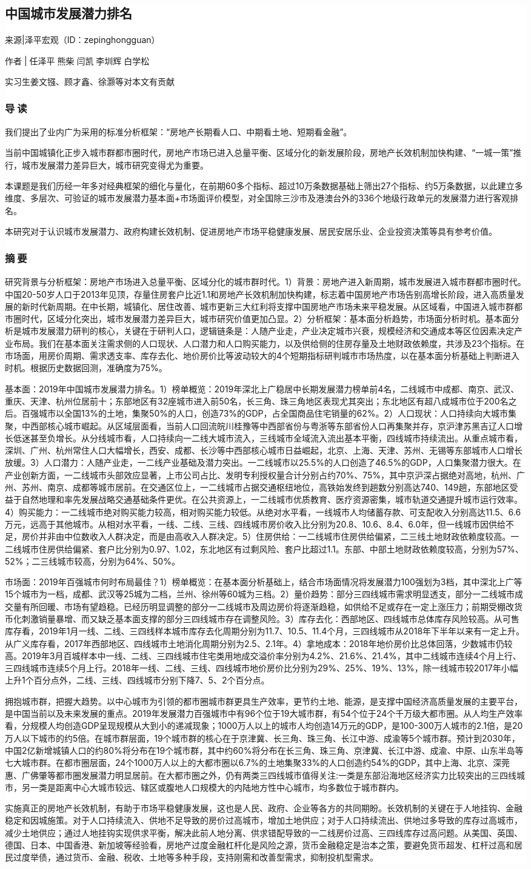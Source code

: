 ## 中国城市发展潜力排名

来源|泽平宏观（ID：zepinghongguan）

作者 | 任泽平 熊柴 闫凯 李圳辉 白学松

实习生姜文镪、顾才鑫、徐灏等对本文有贡献

### 导 读

我们提出了业内广为采用的标准分析框架：“房地产长期看人口、中期看土地、短期看金融”。

当前中国城镇化正步入城市群都市圈时代，房地产市场已进入总量平衡、区域分化的新发展阶段，房地产长效机制加快构建、“一城一策”推行，城市发展潜力差异巨大，城市研究变得尤为重要。

本课题是我们历经一年多对经典框架的细化与量化，在前期60多个指标、超过10万条数据基础上筛出27个指标、约5万条数据，以此建立多维度、多层次、可验证的城市发展潜力基本面+市场面评价模型，对全国除三沙市及港澳台外的336个地级行政单元的发展潜力进行客观排名。

本研究对于认识城市发展潜力、政府构建长效机制、促进房地产市场平稳健康发展、居民安居乐业、企业投资决策等具有参考价值。

### 摘 要

研究背景与分析框架：房地产市场进入总量平衡、区域分化的城市群时代。1）背景：房地产进入新周期，城市发展进入城市群都市圈时代。中国20-50岁人口于2013年见顶，存量住房套户比近1.1和房地产长效机制加快构建，标志着中国房地产市场告别高增长阶段，进入高质量发展的新时代新周期。在中长期，城镇化、居住改善、城市更新三大红利将支撑中国房地产市场未来平稳发展。从区域看，中国进入城市群都市圈时代，区域分化突出，城市发展潜力差异巨大，城市研究价值更加凸显。2）分析框架：基本面分析趋势，市场面分析时机。基本面分析是城市发展潜力研判的核心，关键在于研判人口，逻辑链条是：人随产业走，产业决定城市兴衰，规模经济和交通成本等区位因素决定产业布局。我们在基本面关注需求侧的人口现状、人口潜力和人口购买能力，以及供给侧的住房存量及土地财政依赖度，共涉及23个指标。在市场面，用房价周期、需求透支率、库存去化、地价房价比等波动较大的4个短期指标研判城市市场热度，以在基本面分析基础上判断进入时机。根据历史数据回测，准确度为75%。

基本面：2019年中国城市发展潜力排名。1）榜单概览：2019年深北上广稳居中长期发展潜力榜单前4名，二线城市中成都、南京、武汉、重庆、天津、杭州位居前十；东部地区有32座城市进入前50名，长三角、珠三角地区表现尤其突出；东北地区有超八成城市位于200名之后。百强城市以全国13%的土地，集聚50%的人口，创造73%的GDP，占全国商品住宅销量的62%。2）人口现状：人口持续向大城市集聚，中西部核心城市崛起。从区域层面看，当前人口回流皖川桂豫等中西部省份与粤浙等东部省份人口再集聚并存，京沪津苏黑吉辽人口增长低迷甚至负增长。从分线城市看，人口持续向一二线大城市流入，三线城市全域流入流出基本平衡，四线城市持续流出。从重点城市看，深圳、广州、杭州常住人口大幅增长，西安、成都、长沙等中西部核心城市日益崛起，北京、上海、天津、苏州、无锡等东部城市人口增长放缓。3）人口潜力：人随产业走，一二线产业基础及潜力突出。一二线城市以25.5%的人口创造了46.5%的GDP，人口集聚潜力很大。在产业创新方面，一二线城市头部效应显著，上市公司占比、发明专利授权量合计分别占约70%、75%，其中京沪深占据绝对高地，杭州、广州、苏州、南京、成都等城市居前。在交通区位上，一二线城市占据交通枢纽地位，高铁始发终到趟数分别高达740、149趟，东部地区受益于自然地理和率先发展战略交通基础条件更优。在公共资源上，一二线城市优质教育、医疗资源密集，城市轨道交通提升城市运行效率。4）购买能力：一二线城市绝对购买能力较高，相对购买能力较低。从绝对水平看，一线城市人均储蓄存款、可支配收入分别高达11.5、6.6万元，远高于其他城市。从相对水平看，一线、二线、三线、四线城市房价收入比分别为20.8、10.6、8.4、6.0年，但一线城市因供给不足，房价并非由中位数收入人群决定，而是由高收入人群决定。5）住房供给：一二线城市住房供给偏紧，二三线土地财政依赖度较高。一二线城市住房供给偏紧、套户比分别为0.97、1.02，东北地区有过剩风险、套户比超过1.1。东部、中部土地财政依赖度较高，分别为57%、52%；二三线城市较高，分别为64%、50%。

市场面：2019年百强城市何时布局最佳？1）榜单概览：在基本面分析基础上，结合市场面情况将发展潜力100强划为3档，其中深北上广等15个城市为一档，成都、武汉等25城为二档，兰州、徐州等60城为三档。2）量价趋势：部分三四线城市需求明显透支，部分一二线城市成交量有所回暖、市场有望趋稳。已经历明显调整的部分一二线城市及周边房价将逐渐趋稳，如供给不足或存在一定上涨压力；前期受棚改货币化刺激销量暴增、而又缺乏基本面支撑的部分三四线城市存在调整风险。3）库存去化：西部地区、四线城市总体库存风险较高。从可售库存看，2019年1月一线、二线、三四线样本城市库存去化周期分别为11.7、10.5、11.4个月，三四线城市从2018年下半年以来有一定上升。从广义库存看，2017年西部地区、四线城市土地消化周期分别为2.5、2.1年。4）拿地成本：2018年地价房价比总体回落，少数城市仍较高。2019年3月百城样本中一线、二线、三四线城市住宅类用地成交溢价率分别为4.2%、21.6%、21.4%，其中二线城市连续4个月上行、三四线城市连续5个月上行。2018年一线、二线、三线、四线城市地价房价比分别为29%、25%、19%、13%，除一线城市较2017年小幅上升1个百分点外，二线、三线、四线城市分别下降7、5、2个百分点。

拥抱城市群，把握大趋势。以中心城市为引领的都市圈城市群更具生产效率，更节约土地、能源，是支撑中国经济高质量发展的主要平台，是中国当前以及未来发展的重点。2019年发展潜力百强城市中有96个位于19大城市群，有54个位于24个千万级大都市圈。从人均生产效率看，分规模人均创造GDP呈现规模从大到小的递减现象；1000万人以上的城市人均创造14万元的GDP，是100-300万人城市的2.1倍，是20万人以下城市的约5倍。在城市群层面，19个城市群的核心在于京津冀、长三角、珠三角、长江中游、成渝等5个城市群。预计到2030年，中国2亿新增城镇人口的约80%将分布在19个城市群，其中约60%将分布在长三角、珠三角、京津冀、长江中游、成渝、中原、山东半岛等七大城市群。在都市圈层面，24个1000万人以上的大都市圈以6.7%的土地集聚33%的人口创造约54%的GDP，其中上海、北京、深莞惠、广佛肇等都市圈发展潜力明显居前。在大都市圈之外，仍有两类三四线城市值得关注:一类是东部沿海地区经济实力比较突出的三四线城市，另一类是距离中心大城市较远、辖区或腹地人口规模大的内陆地方性中心城市，均多数位于城市群内。

实施真正的房地产长效机制，有助于市场平稳健康发展，这也是人民、政府、企业等各方的共同期盼。长效机制的关键在于人地挂钩、金融稳定和因城施策。对于人口持续流入、供地不足导致的房价过高城市，增加土地供应；对于人口持续流出、供地过多导致的库存过高城市，减少土地供应；通过人地挂钩实现供求平衡，解决此前人地分离、供求错配导致的一二线房价过高、三四线库存过高问题。从美国、英国、德国、日本、中国香港、新加坡等经验看，房地产过度金融杠杆化是风险之源，货币金融稳定是治本之策，要避免货币超发、杠杆过高和居民过度举债，通过货币、金融、税收、土地等多种手段，支持刚需和改善型需求，抑制投机型需求。
